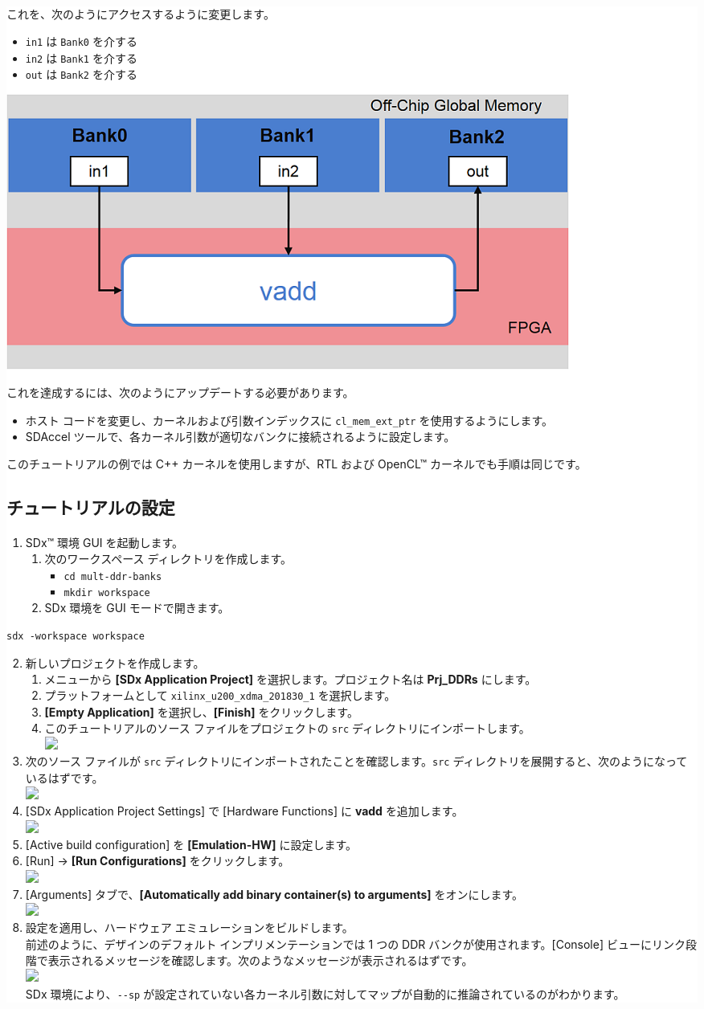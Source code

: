 これを、次のようにアクセスするように変更します。
* `in1` は `Bank0` を介する
* `in2` は `Bank1` を介する
* `out` は `Bank2` を介する

![](./images/mult-ddr-banks_fig_02.png)

これを達成するには、次のようにアップデートする必要があります。  
* ホスト コードを変更し、カーネルおよび引数インデックスに `cl_mem_ext_ptr` を使用するようにします。
* SDAccel ツールで、各カーネル引数が適切なバンクに接続されるように設定します。

このチュートリアルの例では C++ カーネルを使用しますが、RTL および OpenCL™ カーネルでも手順は同じです。

## チュートリアルの設定

1. SDx™ 環境 GUI を起動します。
	1. 次のワークスペース ディレクトリを作成します。
		* `cd mult-ddr-banks`
		* `mkdir workspace`
	2. SDx 環境を GUI モードで開きます。
```
sdx -workspace workspace
```
2. 新しいプロジェクトを作成します。
	1. メニューから **[SDx Application Project]** を選択します。プロジェクト名は **Prj_DDRs** にします。
	2. プラットフォームとして `xilinx_u200_xdma_201830_1` を選択します。
	3. **[Empty Application]** を選択し、**[Finish]** をクリックします。
	4. このチュートリアルのソース ファイルをプロジェクトの `src` ディレクトリにインポートします。  
![](./images/mult-ddr-banks_img_01.png)
3. 次のソース ファイルが `src` ディレクトリにインポートされたことを確認します。`src` ディレクトリを展開すると、次のようになっているはずです。  
![](./images/mult-ddr-banks_img_02.png)
4. [SDx Application Project Settings] で [Hardware Functions] に **vadd** を追加します。  
![](./images/mult-ddr-banks_img_03.png)
5. [Active build configuration] を **[Emulation-HW]** に設定します。
6. [Run] → **[Run Configurations]** をクリックします。  
![](./images/mult-ddr-banks_img_04.png)
7. [Arguments] タブで、**[Automatically add binary container(s) to arguments]** をオンにします。  
![](./images/mult-ddr-banks_img_05.png)
8. 設定を適用し、ハードウェア エミュレーションをビルドします。  
前述のように、デザインのデフォルト インプリメンテーションでは 1 つの DDR バンクが使用されます。[Console] ビューにリンク段階で表示されるメッセージを確認します。次のようなメッセージが表示されるはずです。  
![](./images/mult-ddr-banks_img_06.png)  
SDx 環境により、`--sp` が設定されていない各カーネル引数に対してマップが自動的に推論されているのがわかります。